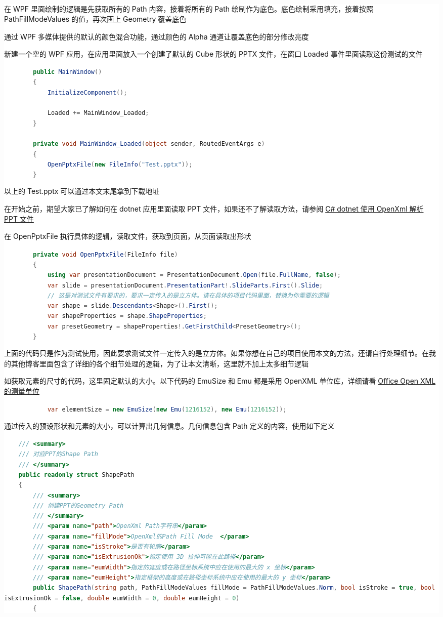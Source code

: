 在 WPF 里面绘制的逻辑是先获取所有的 Path 内容，接着将所有的 Path 绘制作为底色。底色绘制采用填充，接着按照 PathFillModeValues 的值，再次画上 Geometry 覆盖底色

通过 WPF 多媒体提供的默认的颜色混合功能，通过颜色的 Alpha 通道让覆盖底色的部分修改亮度

新建一个空的 WPF 应用，在应用里面放入一个创建了默认的 Cube 形状的 PPTX 文件，在窗口 Loaded 事件里面读取这份测试的文件

```csharp
        public MainWindow()
        {
            InitializeComponent();

            Loaded += MainWindow_Loaded;
        }

        private void MainWindow_Loaded(object sender, RoutedEventArgs e)
        {
            OpenPptxFile(new FileInfo("Test.pptx"));
        }
```

以上的 Test.pptx 可以通过本文末尾拿到下载地址

在开始之前，期望大家已了解如何在 dotnet 应用里面读取 PPT 文件，如果还不了解读取方法，请参阅 [C# dotnet 使用 OpenXml 解析 PPT 文件](https://blog.lindexi.com/post/C-dotnet-%E4%BD%BF%E7%94%A8-OpenXml-%E8%A7%A3%E6%9E%90-PPT-%E6%96%87%E4%BB%B6.html)

在 OpenPptxFile 执行具体的逻辑，读取文件，获取到页面，从页面读取出形状

```csharp
        private void OpenPptxFile(FileInfo file)
        {
            using var presentationDocument = PresentationDocument.Open(file.FullName, false);
            var slide = presentationDocument.PresentationPart!.SlideParts.First().Slide;
            // 这是对测试文件有要求的，要求一定传入的是立方体。请在具体的项目代码里面，替换为你需要的逻辑
            var shape = slide.Descendants<Shape>().First();
            var shapeProperties = shape.ShapeProperties;
            var presetGeometry = shapeProperties!.GetFirstChild<PresetGeometry>();
        }
```

上面的代码只是作为测试使用，因此要求测试文件一定传入的是立方体。如果你想在自己的项目使用本文的方法，还请自行处理细节。在我的其他博客里面包含了详细的各个细节处理的逻辑，为了让本文清晰，这里就不加上太多细节逻辑

如获取元素的尺寸的代码，这里固定默认的大小。以下代码的 EmuSize 和 Emu 都是采用 OpenXML 单位库，详细请看 [Office Open XML 的测量单位](https://blog.lindexi.com/post/Office-Open-XML-%E7%9A%84%E6%B5%8B%E9%87%8F%E5%8D%95%E4%BD%8D.html )

```csharp
            var elementSize = new EmuSize(new Emu(1216152), new Emu(1216152));
```

通过传入的预设形状和元素的大小，可以计算出几何信息。几何信息包含 Path 定义的内容，使用如下定义

```csharp
    /// <summary>
    /// 对应PPT的Shape Path
    /// </summary>
    public readonly struct ShapePath
    {
        /// <summary>
        /// 创建PPT的Geometry Path
        /// </summary>
        /// <param name="path">OpenXml Path字符串</param>
        /// <param name="fillMode">OpenXml的Path Fill Mode  </param>
        /// <param name="isStroke">是否有轮廓</param>
        /// <param name="isExtrusionOk">指定使用 3D 拉伸可能在此路径</param>
        /// <param name="eumWidth">指定的宽度或在路径坐标系统中应在使用的最大的 x 坐标</param>
        /// <param name="eumHeight">指定框架的高度或在路径坐标系统中应在使用的最大的 y 坐标</param>
        public ShapePath(string path, PathFillModeValues fillMode = PathFillModeValues.Norm, bool isStroke = true, bool isExtrusionOk = false, double eumWidth = 0, double eumHeight = 0)
        {
```